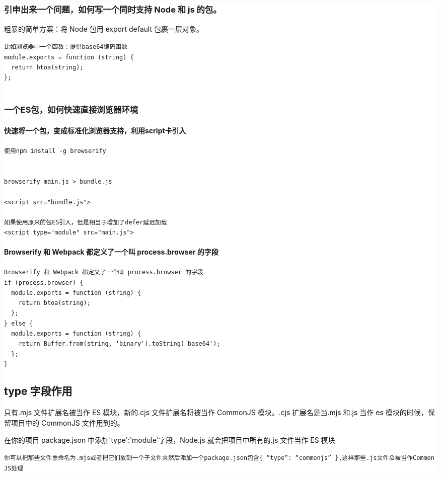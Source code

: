 ### 引申出来一个问题，如何写一个同时支持 Node 和 js 的包。

粗暴的简单方案：将 Node 包用 export default 包裹一层对象。

```
比如浏览器中一个函数：提供base64编码函数
module.exports = function (string) {
  return btoa(string);
};


```
### 一个ES包，如何快速直接浏览器环境
#### 快速将一个包，变成标准化浏览器支持，利用script卡引入
~~~
使用npm install -g browserify


browserify main.js > bundle.js

<script src="bundle.js">

如果使用原来的包ES引入，但是相当于增加了defer延迟加载
<script type="module" src="main.js">

~~~

#### Browserify 和 Webpack 都定义了一个叫 process.browser 的字段

```
Browserify 和 Webpack 都定义了一个叫 process.browser 的字段
if (process.browser) {
  module.exports = function (string) {
    return btoa(string);
  };
} else {
  module.exports = function (string) {
    return Buffer.from(string, 'binary').toString('base64');
  };
}
```

## type 字段作用

只有.mjs 文件扩展名被当作 ES 模块，新的.cjs 文件扩展名将被当作 CommonJS 模块。.cjs 扩展名是当.mjs 和.js 当作 es 模块的时候，保留项目中的 CommonJS 文件用到的。

在你的项目 package.json 中添加'type':'module'字段，Node.js 就会把项目中所有的.js 文件当作 ES 模块

```
你可以把那些文件重命名为.mjs或者把它们放到一个子文件夹然后添加一个package.json包含{ “type”: “commonjs” },这样那些.js文件会被当作CommonJS处理

```
